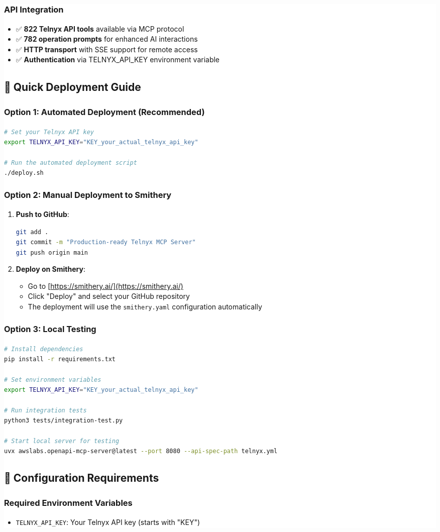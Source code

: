 ### API Integration
- ✅ **822 Telnyx API tools** available via MCP protocol
- ✅ **782 operation prompts** for enhanced AI interactions
- ✅ **HTTP transport** with SSE support for remote access
- ✅ **Authentication** via TELNYX_API_KEY environment variable

## 🚀 Quick Deployment Guide

### Option 1: Automated Deployment (Recommended)
```bash
# Set your Telnyx API key
export TELNYX_API_KEY="KEY_your_actual_telnyx_api_key"

# Run the automated deployment script
./deploy.sh
```

### Option 2: Manual Deployment to Smithery
1. **Push to GitHub**:
   ```bash
   git add .
   git commit -m "Production-ready Telnyx MCP Server"
   git push origin main
   ```

2. **Deploy on Smithery**:
   - Go to [https://smithery.ai/](https://smithery.ai/)
   - Click "Deploy" and select your GitHub repository
   - The deployment will use the `smithery.yaml` configuration automatically

### Option 3: Local Testing
```bash
# Install dependencies
pip install -r requirements.txt

# Set environment variables
export TELNYX_API_KEY="KEY_your_actual_telnyx_api_key"

# Run integration tests
python3 tests/integration-test.py

# Start local server for testing
uvx awslabs.openapi-mcp-server@latest --port 8080 --api-spec-path telnyx.yml
```

## 🔧 Configuration Requirements

### Required Environment Variables
- `TELNYX_API_KEY`: Your Telnyx API key (starts with "KEY")
